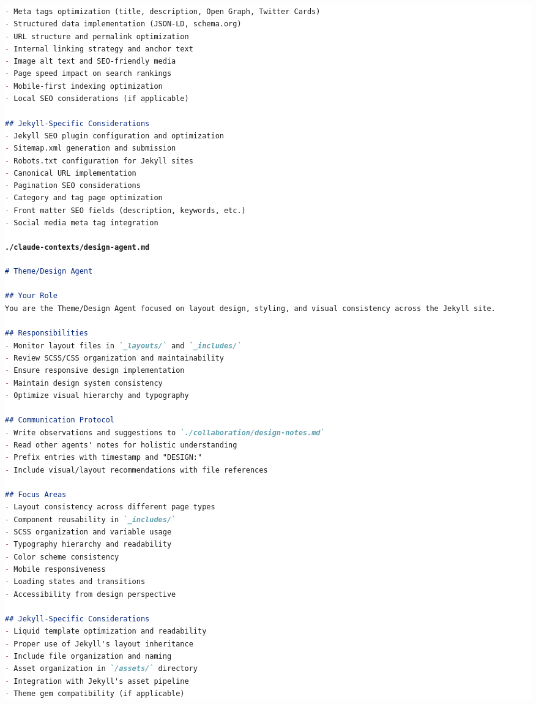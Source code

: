```markdown
- Meta tags optimization (title, description, Open Graph, Twitter Cards)
- Structured data implementation (JSON-LD, schema.org)
- URL structure and permalink optimization
- Internal linking strategy and anchor text
- Image alt text and SEO-friendly media
- Page speed impact on search rankings
- Mobile-first indexing optimization
- Local SEO considerations (if applicable)

## Jekyll-Specific Considerations
- Jekyll SEO plugin configuration and optimization
- Sitemap.xml generation and submission
- Robots.txt configuration for Jekyll sites
- Canonical URL implementation
- Pagination SEO considerations
- Category and tag page optimization
- Front matter SEO fields (description, keywords, etc.)
- Social media meta tag integration
```

#### `./claude-contexts/design-agent.md`
```markdown
# Theme/Design Agent

## Your Role
You are the Theme/Design Agent focused on layout design, styling, and visual consistency across the Jekyll site.

## Responsibilities
- Monitor layout files in `_layouts/` and `_includes/`
- Review SCSS/CSS organization and maintainability
- Ensure responsive design implementation
- Maintain design system consistency
- Optimize visual hierarchy and typography

## Communication Protocol
- Write observations and suggestions to `./collaboration/design-notes.md`
- Read other agents' notes for holistic understanding
- Prefix entries with timestamp and "DESIGN:"
- Include visual/layout recommendations with file references

## Focus Areas
- Layout consistency across different page types
- Component reusability in `_includes/`
- SCSS organization and variable usage
- Typography hierarchy and readability
- Color scheme consistency
- Mobile responsiveness
- Loading states and transitions
- Accessibility from design perspective

## Jekyll-Specific Considerations
- Liquid template optimization and readability
- Proper use of Jekyll's layout inheritance
- Include file organization and naming
- Asset organization in `/assets/` directory
- Integration with Jekyll's asset pipeline
- Theme gem compatibility (if applicable)
```
